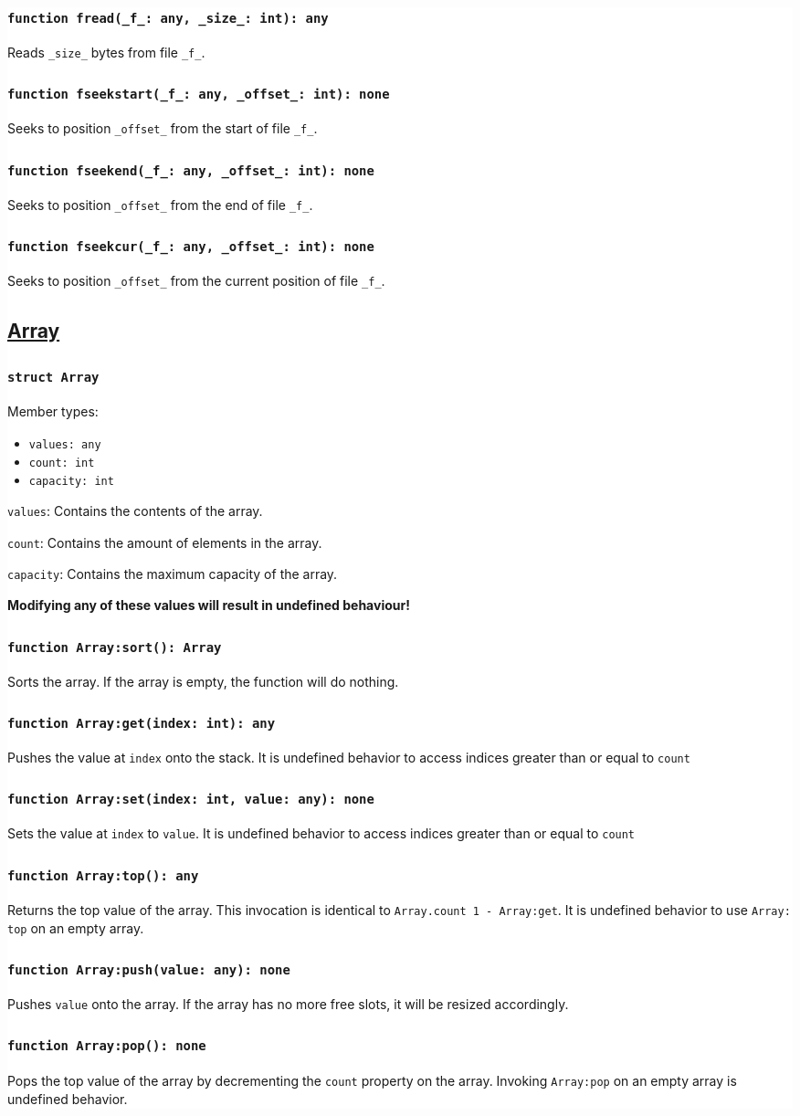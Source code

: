 ### `function fread(_f_: any, _size_: int): any`
Reads `_size_` bytes from file `_f_`.

### `function fseekstart(_f_: any, _offset_: int): none`
Seeks to position `_offset_` from the start of file `_f_`.

### `function fseekend(_f_: any, _offset_: int): none`
Seeks to position `_offset_` from the end of file `_f_`.

### `function fseekcur(_f_: any, _offset_: int): none`
Seeks to position `_offset_` from the current position of file `_f_`.

<div style="page-break-after: always;"></div>

## [Array](./include/util/array.scale)
### `struct Array`
Member types:
- `values: any`
- `count: int`
- `capacity: int`

`values`: Contains the contents of the array.

`count`: Contains the amount of elements in the array.

`capacity`: Contains the maximum capacity of the array.

__Modifying any of these values will result in undefined behaviour!__

### `function Array:sort(): Array`
Sorts the array. If the array is empty, the function will do nothing.

### `function Array:get(index: int): any`
Pushes the value at `index` onto the stack. It is undefined behavior to access indices greater than or equal to `count`

### `function Array:set(index: int, value: any): none`
Sets the value at `index` to `value`. It is undefined behavior to access indices greater than or equal to `count`

### `function Array:top(): any`
Returns the top value of the array. This invocation is identical to `Array.count 1 - Array:get`. It is undefined behavior to use `Array:top` on an empty array.

### `function Array:push(value: any): none`
Pushes `value` onto the array. If the array has no more free slots, it will be resized accordingly.

### `function Array:pop(): none`
Pops the top value of the array by decrementing the `count` property on the array. Invoking `Array:pop` on an empty array is undefined behavior.
